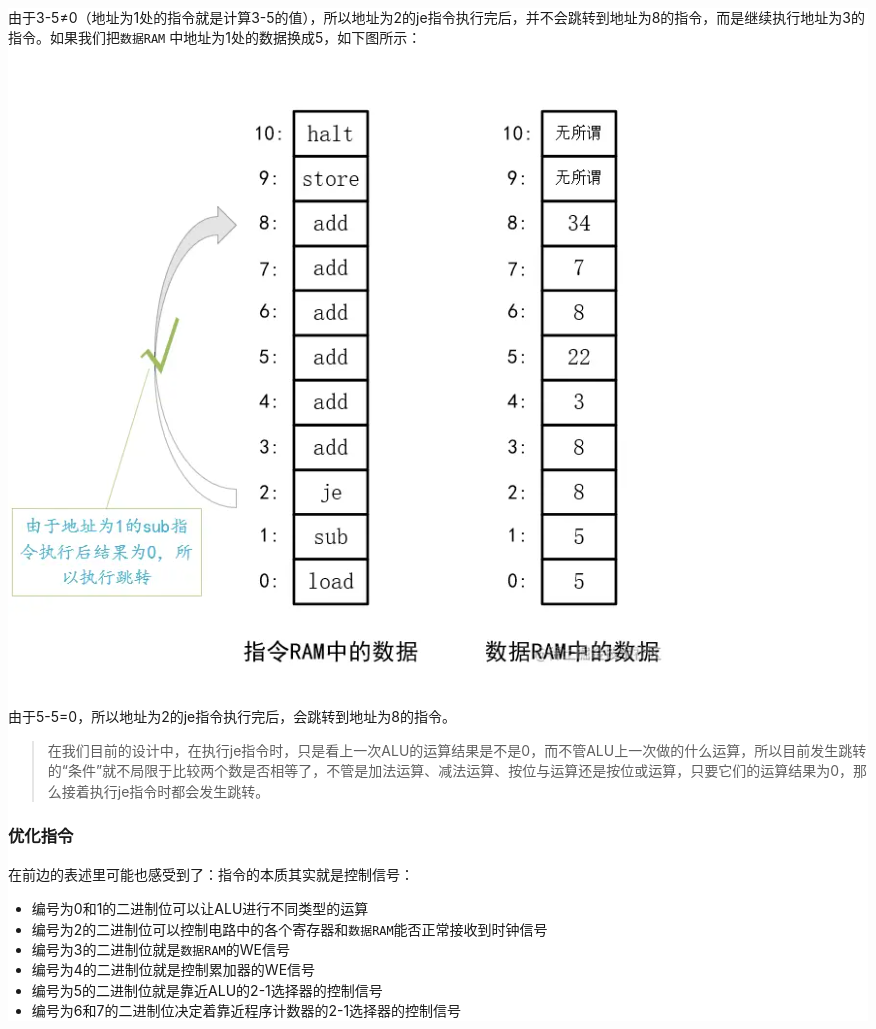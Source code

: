 由于3-5≠0（地址为1处的指令就是计算3-5的值），所以地址为2的je指令执行完后，并不会跳转到地址为8的指令，而是继续执行地址为3的指令。如果我们把`数据RAM`
中地址为1处的数据换成5，如下图所示：

![Untitled](%E6%8C%87%E4%BB%A4%E7%9A%84%E8%AF%9E%E7%94%9F(3)%20914649a7db834c4c8d6881d127711bfc/Untitled%2014.png)

由于5-5=0，所以地址为2的je指令执行完后，会跳转到地址为8的指令。

> 在我们目前的设计中，在执行je指令时，只是看上一次ALU的运算结果是不是0，而不管ALU上一次做的什么运算，所以目前发生跳转的“条件”就不局限于比较两个数是否相等了，不管是加法运算、减法运算、按位与运算还是按位或运算，只要它们的运算结果为0，那么接着执行je指令时都会发生跳转。
> 

### 优化指令

在前边的表述里可能也感受到了：指令的本质其实就是控制信号：

- 编号为0和1的二进制位可以让ALU进行不同类型的运算
- 编号为2的二进制位可以控制电路中的各个寄存器和`数据RAM`能否正常接收到时钟信号
- 编号为3的二进制位就是`数据RAM`的WE信号
- 编号为4的二进制位就是控制累加器的WE信号
- 编号为5的二进制位就是靠近ALU的2-1选择器的控制信号
- 编号为6和7的二进制位决定着靠近程序计数器的2-1选择器的控制信号

